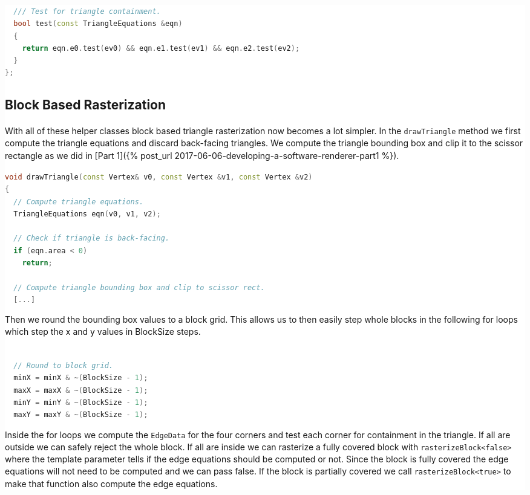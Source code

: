 ```cpp
  /// Test for triangle containment.
  bool test(const TriangleEquations &eqn)
  {
    return eqn.e0.test(ev0) && eqn.e1.test(ev1) && eqn.e2.test(ev2);
  }
};
```

## Block Based Rasterization

With all of these helper classes block based triangle rasterization now becomes
a lot simpler. In the `drawTriangle` method we first compute the triangle
equations and discard back-facing triangles. We compute the triangle bounding box
and clip it to the scissor rectangle as we did in [Part 1]({% post_url
2017-06-06-developing-a-software-renderer-part1 %}).

```cpp
void drawTriangle(const Vertex& v0, const Vertex &v1, const Vertex &v2)
{
  // Compute triangle equations.
  TriangleEquations eqn(v0, v1, v2);

  // Check if triangle is back-facing.
  if (eqn.area < 0)
    return;

  // Compute triangle bounding box and clip to scissor rect.
  [...]

```

Then we round the bounding box values to a block grid. This allows us to then
easily step whole blocks in the following for loops which step the x and y
values in BlockSize steps.

```cpp

  // Round to block grid.
  minX = minX & ~(BlockSize - 1);
  maxX = maxX & ~(BlockSize - 1);
  minY = minY & ~(BlockSize - 1);
  maxY = maxY & ~(BlockSize - 1);
```

Inside the for loops we compute the `EdgeData` for the four corners and test
each corner for containment in the triangle. If all are outside we can safely
reject the whole block. If all are inside we can rasterize a fully covered block
with `rasterizeBlock<false>` where the template parameter tells if the edge
equations should be computed or not. Since the block is fully covered the edge
equations will not need to be computed and we can pass false. If the block is
partially covered we call `rasterizeBlock<true>` to make that function also
compute the edge equations.
